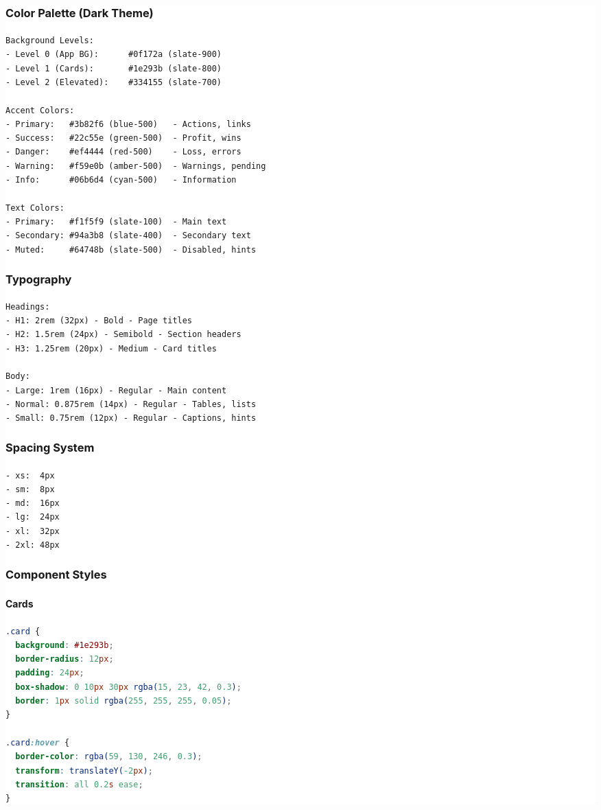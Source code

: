 ### Color Palette (Dark Theme)
```
Background Levels:
- Level 0 (App BG):      #0f172a (slate-900)
- Level 1 (Cards):       #1e293b (slate-800)
- Level 2 (Elevated):    #334155 (slate-700)

Accent Colors:
- Primary:   #3b82f6 (blue-500)   - Actions, links
- Success:   #22c55e (green-500)  - Profit, wins
- Danger:    #ef4444 (red-500)    - Loss, errors
- Warning:   #f59e0b (amber-500)  - Warnings, pending
- Info:      #06b6d4 (cyan-500)   - Information

Text Colors:
- Primary:   #f1f5f9 (slate-100)  - Main text
- Secondary: #94a3b8 (slate-400)  - Secondary text
- Muted:     #64748b (slate-500)  - Disabled, hints
```

### Typography
```
Headings:
- H1: 2rem (32px) - Bold - Page titles
- H2: 1.5rem (24px) - Semibold - Section headers
- H3: 1.25rem (20px) - Medium - Card titles

Body:
- Large: 1rem (16px) - Regular - Main content
- Normal: 0.875rem (14px) - Regular - Tables, lists
- Small: 0.75rem (12px) - Regular - Captions, hints
```

### Spacing System
```
- xs:  4px
- sm:  8px
- md:  16px
- lg:  24px
- xl:  32px
- 2xl: 48px
```

### Component Styles

#### Cards
```css
.card {
  background: #1e293b;
  border-radius: 12px;
  padding: 24px;
  box-shadow: 0 10px 30px rgba(15, 23, 42, 0.3);
  border: 1px solid rgba(255, 255, 255, 0.05);
}

.card:hover {
  border-color: rgba(59, 130, 246, 0.3);
  transform: translateY(-2px);
  transition: all 0.2s ease;
}
```
